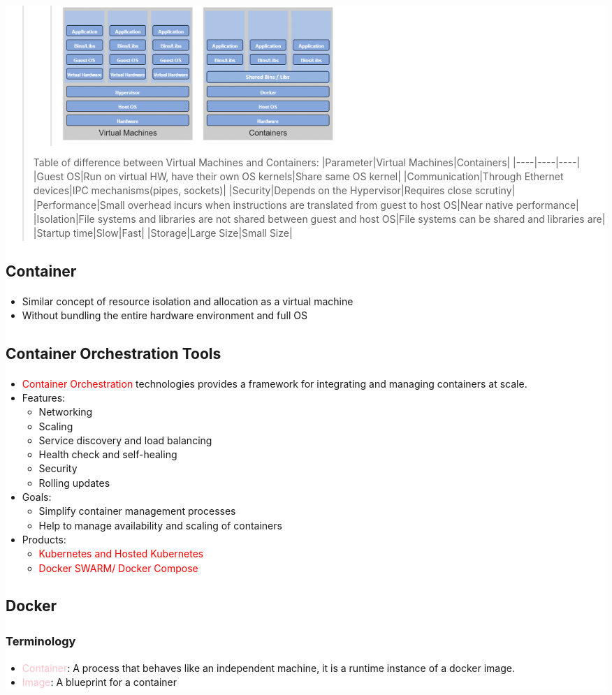 >><img src='images/Virtualization_Containerization.png' width=50%>
>Table of difference between Virtual Machines and Containers:
>|Parameter|Virtual Machines|Containers|
>|----|----|----|
>|Guest OS|Run on virtual HW, have their own OS kernels|Share same OS kernel|
>|Communication|Through Ethernet devices|IPC mechanisms(pipes, sockets)|
>|Security|Depends on the Hypervisor|Requires close scrutiny|
>|Performance|Small overhead incurs when instructions are translated from guest to host OS|Near native performance|
>|Isolation|File systems and libraries are not shared between guest and host OS|File systems can be shared and libraries are|
>|Startup time|Slow|Fast|
>|Storage|Large Size|Small Size|
## Container
* Similar concept of resource isolation and allocation as a virtual machine
* Without bundling the entire hardware environment and full OS
## Container Orchestration Tools
* <font color=red>Container Orchestration</font> technologies provides a framework for integrating and managing containers at scale.
* Features:
    * Networking
    * Scaling
    * Service discovery and load balancing
    * Health check and self-healing
    * Security
    * Rolling updates
* Goals:
    * Simplify container management processes
    * Help to manage availability and scaling of containers
* Products:
    * <font color=red>Kubernetes and Hosted Kubernetes</font>
    * <font color=red>Docker SWARM/ Docker Compose</font>
## Docker
### Terminology
* <font color=pink>Container</font>: A process that behaves like an independent machine, it is a runtime instance of a docker image.
* <font color=pink>Image</font>: A blueprint for a container